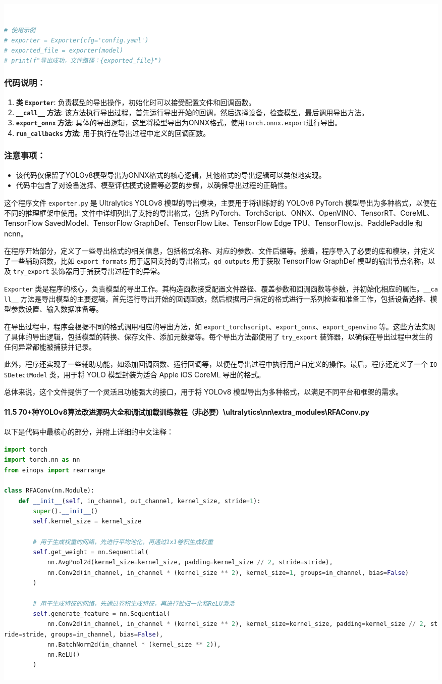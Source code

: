 ```python


# 使用示例
# exporter = Exporter(cfg='config.yaml')
# exported_file = exporter(model)
# print(f"导出成功，文件路径：{exported_file}")
```

### 代码说明：
1. **类 `Exporter`**: 负责模型的导出操作，初始化时可以接受配置文件和回调函数。
2. **`__call__` 方法**: 该方法执行导出过程，首先运行导出开始的回调，然后选择设备，检查模型，最后调用导出方法。
3. **`export_onnx` 方法**: 具体的导出逻辑，这里将模型导出为ONNX格式，使用`torch.onnx.export`进行导出。
4. **`run_callbacks` 方法**: 用于执行在导出过程中定义的回调函数。

### 注意事项：
- 该代码仅保留了YOLOv8模型导出为ONNX格式的核心逻辑，其他格式的导出逻辑可以类似地实现。
- 代码中包含了对设备选择、模型评估模式设置等必要的步骤，以确保导出过程的正确性。

这个程序文件 `exporter.py` 是 Ultralytics YOLOv8 模型的导出模块，主要用于将训练好的 YOLOv8 PyTorch 模型导出为多种格式，以便在不同的推理框架中使用。文件中详细列出了支持的导出格式，包括 PyTorch、TorchScript、ONNX、OpenVINO、TensorRT、CoreML、TensorFlow SavedModel、TensorFlow GraphDef、TensorFlow Lite、TensorFlow Edge TPU、TensorFlow.js、PaddlePaddle 和 ncnn。

在程序开始部分，定义了一些导出格式的相关信息，包括格式名称、对应的参数、文件后缀等。接着，程序导入了必要的库和模块，并定义了一些辅助函数，比如 `export_formats` 用于返回支持的导出格式，`gd_outputs` 用于获取 TensorFlow GraphDef 模型的输出节点名称，以及 `try_export` 装饰器用于捕获导出过程中的异常。

`Exporter` 类是程序的核心，负责模型的导出工作。其构造函数接受配置文件路径、覆盖参数和回调函数等参数，并初始化相应的属性。`__call__` 方法是导出模型的主要逻辑，首先运行导出开始的回调函数，然后根据用户指定的格式进行一系列检查和准备工作，包括设备选择、模型参数设置、输入数据准备等。

在导出过程中，程序会根据不同的格式调用相应的导出方法，如 `export_torchscript`、`export_onnx`、`export_openvino` 等。这些方法实现了具体的导出逻辑，包括模型的转换、保存文件、添加元数据等。每个导出方法都使用了 `try_export` 装饰器，以确保在导出过程中发生的任何异常都能被捕获并记录。

此外，程序还实现了一些辅助功能，如添加回调函数、运行回调等，以便在导出过程中执行用户自定义的操作。最后，程序还定义了一个 `IOSDetectModel` 类，用于将 YOLO 模型封装为适合 Apple iOS CoreML 导出的格式。

总体来说，这个文件提供了一个灵活且功能强大的接口，用于将 YOLOv8 模型导出为多种格式，以满足不同平台和框架的需求。

#### 11.5 70+种YOLOv8算法改进源码大全和调试加载训练教程（非必要）\ultralytics\nn\extra_modules\RFAConv.py

以下是代码中最核心的部分，并附上详细的中文注释：

```python
import torch
import torch.nn as nn
from einops import rearrange

class RFAConv(nn.Module):
    def __init__(self, in_channel, out_channel, kernel_size, stride=1):
        super().__init__()
        self.kernel_size = kernel_size

        # 用于生成权重的网络，先进行平均池化，再通过1x1卷积生成权重
        self.get_weight = nn.Sequential(
            nn.AvgPool2d(kernel_size=kernel_size, padding=kernel_size // 2, stride=stride),
            nn.Conv2d(in_channel, in_channel * (kernel_size ** 2), kernel_size=1, groups=in_channel, bias=False)
        )
        
        # 用于生成特征的网络，先通过卷积生成特征，再进行批归一化和ReLU激活
        self.generate_feature = nn.Sequential(
            nn.Conv2d(in_channel, in_channel * (kernel_size ** 2), kernel_size=kernel_size, padding=kernel_size // 2, stride=stride, groups=in_channel, bias=False),
            nn.BatchNorm2d(in_channel * (kernel_size ** 2)),
            nn.ReLU()
        )
        
```